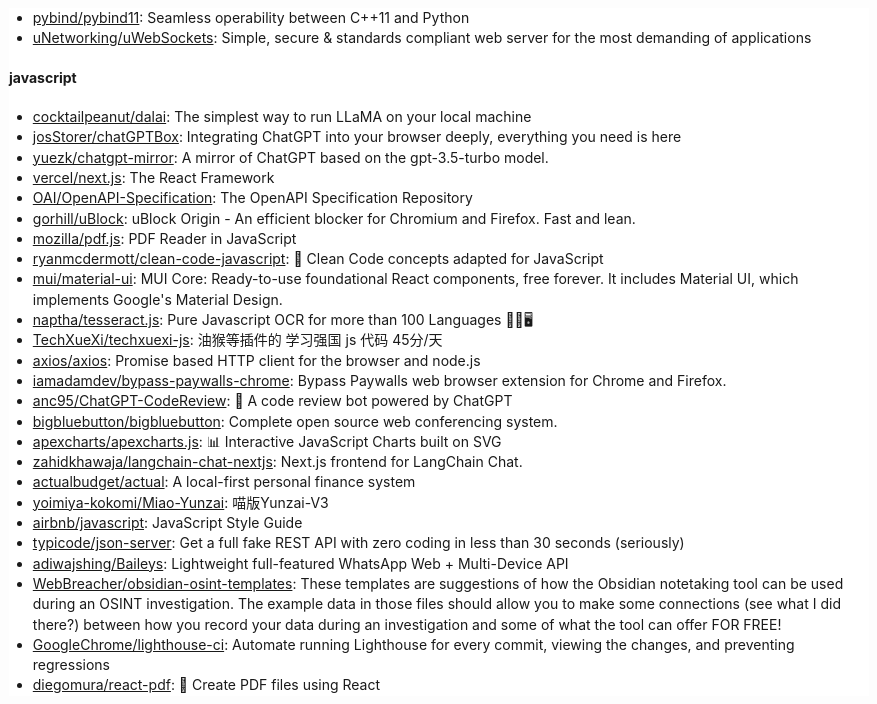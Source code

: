 * [pybind/pybind11](https://github.com/pybind/pybind11): Seamless operability between C++11 and Python
* [uNetworking/uWebSockets](https://github.com/uNetworking/uWebSockets): Simple, secure & standards compliant web server for the most demanding of applications

#### javascript
* [cocktailpeanut/dalai](https://github.com/cocktailpeanut/dalai): The simplest way to run LLaMA on your local machine
* [josStorer/chatGPTBox](https://github.com/josStorer/chatGPTBox): Integrating ChatGPT into your browser deeply, everything you need is here
* [yuezk/chatgpt-mirror](https://github.com/yuezk/chatgpt-mirror): A mirror of ChatGPT based on the gpt-3.5-turbo model.
* [vercel/next.js](https://github.com/vercel/next.js): The React Framework
* [OAI/OpenAPI-Specification](https://github.com/OAI/OpenAPI-Specification): The OpenAPI Specification Repository
* [gorhill/uBlock](https://github.com/gorhill/uBlock): uBlock Origin - An efficient blocker for Chromium and Firefox. Fast and lean.
* [mozilla/pdf.js](https://github.com/mozilla/pdf.js): PDF Reader in JavaScript
* [ryanmcdermott/clean-code-javascript](https://github.com/ryanmcdermott/clean-code-javascript): 🛁 Clean Code concepts adapted for JavaScript
* [mui/material-ui](https://github.com/mui/material-ui): MUI Core: Ready-to-use foundational React components, free forever. It includes Material UI, which implements Google's Material Design.
* [naptha/tesseract.js](https://github.com/naptha/tesseract.js): Pure Javascript OCR for more than 100 Languages 📖🎉🖥
* [TechXueXi/techxuexi-js](https://github.com/TechXueXi/techxuexi-js): 油猴等插件的 学习强国 js 代码 45分/天
* [axios/axios](https://github.com/axios/axios): Promise based HTTP client for the browser and node.js
* [iamadamdev/bypass-paywalls-chrome](https://github.com/iamadamdev/bypass-paywalls-chrome): Bypass Paywalls web browser extension for Chrome and Firefox.
* [anc95/ChatGPT-CodeReview](https://github.com/anc95/ChatGPT-CodeReview): 🐥 A code review bot powered by ChatGPT
* [bigbluebutton/bigbluebutton](https://github.com/bigbluebutton/bigbluebutton): Complete open source web conferencing system.
* [apexcharts/apexcharts.js](https://github.com/apexcharts/apexcharts.js): 📊 Interactive JavaScript Charts built on SVG
* [zahidkhawaja/langchain-chat-nextjs](https://github.com/zahidkhawaja/langchain-chat-nextjs): Next.js frontend for LangChain Chat.
* [actualbudget/actual](https://github.com/actualbudget/actual): A local-first personal finance system
* [yoimiya-kokomi/Miao-Yunzai](https://github.com/yoimiya-kokomi/Miao-Yunzai): 喵版Yunzai-V3
* [airbnb/javascript](https://github.com/airbnb/javascript): JavaScript Style Guide
* [typicode/json-server](https://github.com/typicode/json-server): Get a full fake REST API with zero coding in less than 30 seconds (seriously)
* [adiwajshing/Baileys](https://github.com/adiwajshing/Baileys): Lightweight full-featured WhatsApp Web + Multi-Device API
* [WebBreacher/obsidian-osint-templates](https://github.com/WebBreacher/obsidian-osint-templates): These templates are suggestions of how the Obsidian notetaking tool can be used during an OSINT investigation. The example data in those files should allow you to make some connections (see what I did there?) between how you record your data during an investigation and some of what the tool can offer FOR FREE!
* [GoogleChrome/lighthouse-ci](https://github.com/GoogleChrome/lighthouse-ci): Automate running Lighthouse for every commit, viewing the changes, and preventing regressions
* [diegomura/react-pdf](https://github.com/diegomura/react-pdf): 📄 Create PDF files using React
